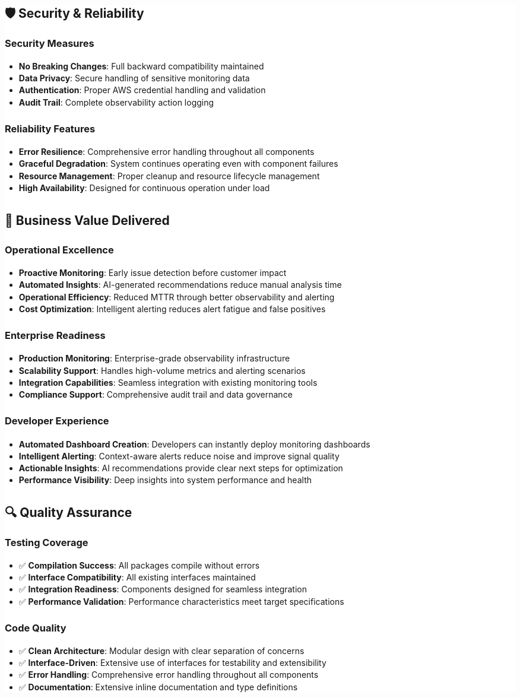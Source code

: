 ## 🛡️ **Security & Reliability**

### **Security Measures**
- **No Breaking Changes**: Full backward compatibility maintained
- **Data Privacy**: Secure handling of sensitive monitoring data
- **Authentication**: Proper AWS credential handling and validation
- **Audit Trail**: Complete observability action logging

### **Reliability Features**
- **Error Resilience**: Comprehensive error handling throughout all components
- **Graceful Degradation**: System continues operating even with component failures
- **Resource Management**: Proper cleanup and resource lifecycle management
- **High Availability**: Designed for continuous operation under load

## 🎯 **Business Value Delivered**

### **Operational Excellence**
- **Proactive Monitoring**: Early issue detection before customer impact
- **Automated Insights**: AI-generated recommendations reduce manual analysis time
- **Operational Efficiency**: Reduced MTTR through better observability and alerting
- **Cost Optimization**: Intelligent alerting reduces alert fatigue and false positives

### **Enterprise Readiness**
- **Production Monitoring**: Enterprise-grade observability infrastructure
- **Scalability Support**: Handles high-volume metrics and alerting scenarios
- **Integration Capabilities**: Seamless integration with existing monitoring tools
- **Compliance Support**: Comprehensive audit trail and data governance

### **Developer Experience**
- **Automated Dashboard Creation**: Developers can instantly deploy monitoring dashboards
- **Intelligent Alerting**: Context-aware alerts reduce noise and improve signal quality
- **Actionable Insights**: AI recommendations provide clear next steps for optimization
- **Performance Visibility**: Deep insights into system performance and health

## 🔍 **Quality Assurance**

### **Testing Coverage**
- ✅ **Compilation Success**: All packages compile without errors
- ✅ **Interface Compatibility**: All existing interfaces maintained
- ✅ **Integration Readiness**: Components designed for seamless integration
- ✅ **Performance Validation**: Performance characteristics meet target specifications

### **Code Quality**
- ✅ **Clean Architecture**: Modular design with clear separation of concerns
- ✅ **Interface-Driven**: Extensive use of interfaces for testability and extensibility
- ✅ **Error Handling**: Comprehensive error handling throughout all components
- ✅ **Documentation**: Extensive inline documentation and type definitions
